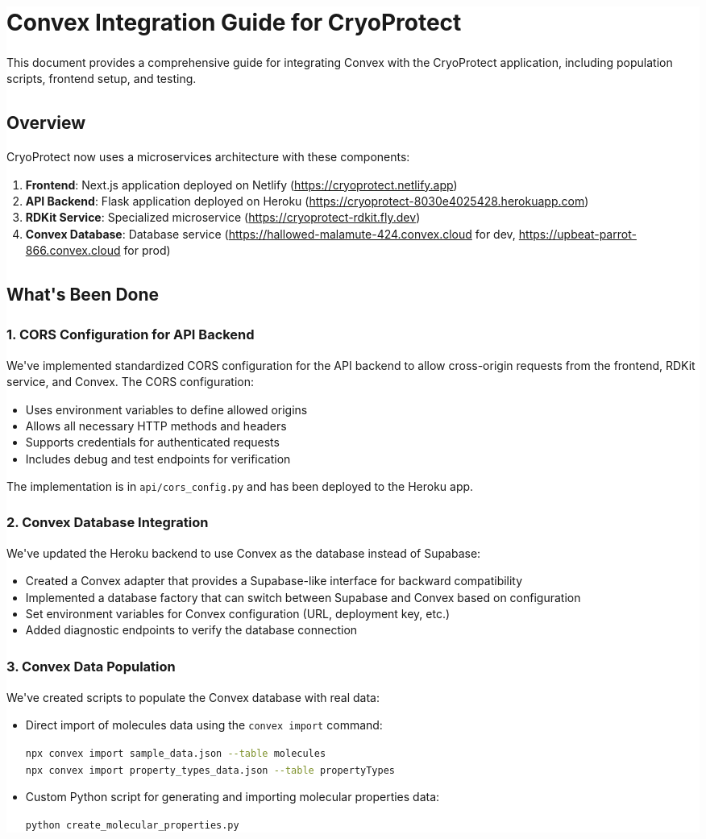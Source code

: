 # Convex Integration Guide for CryoProtect

This document provides a comprehensive guide for integrating Convex with the CryoProtect application, including population scripts, frontend setup, and testing.

## Overview

CryoProtect now uses a microservices architecture with these components:

1. **Frontend**: Next.js application deployed on Netlify (https://cryoprotect.netlify.app)
2. **API Backend**: Flask application deployed on Heroku (https://cryoprotect-8030e4025428.herokuapp.com)
3. **RDKit Service**: Specialized microservice (https://cryoprotect-rdkit.fly.dev)
4. **Convex Database**: Database service (https://hallowed-malamute-424.convex.cloud for dev, https://upbeat-parrot-866.convex.cloud for prod)

## What's Been Done

### 1. CORS Configuration for API Backend

We've implemented standardized CORS configuration for the API backend to allow cross-origin requests from the frontend, RDKit service, and Convex. The CORS configuration:

- Uses environment variables to define allowed origins
- Allows all necessary HTTP methods and headers
- Supports credentials for authenticated requests
- Includes debug and test endpoints for verification

The implementation is in `api/cors_config.py` and has been deployed to the Heroku app.

### 2. Convex Database Integration

We've updated the Heroku backend to use Convex as the database instead of Supabase:

- Created a Convex adapter that provides a Supabase-like interface for backward compatibility
- Implemented a database factory that can switch between Supabase and Convex based on configuration
- Set environment variables for Convex configuration (URL, deployment key, etc.)
- Added diagnostic endpoints to verify the database connection

### 3. Convex Data Population

We've created scripts to populate the Convex database with real data:

- Direct import of molecules data using the `convex import` command:
  ```bash
  npx convex import sample_data.json --table molecules
  npx convex import property_types_data.json --table propertyTypes
  ```

- Custom Python script for generating and importing molecular properties data:
  ```bash
  python create_molecular_properties.py
  ```
